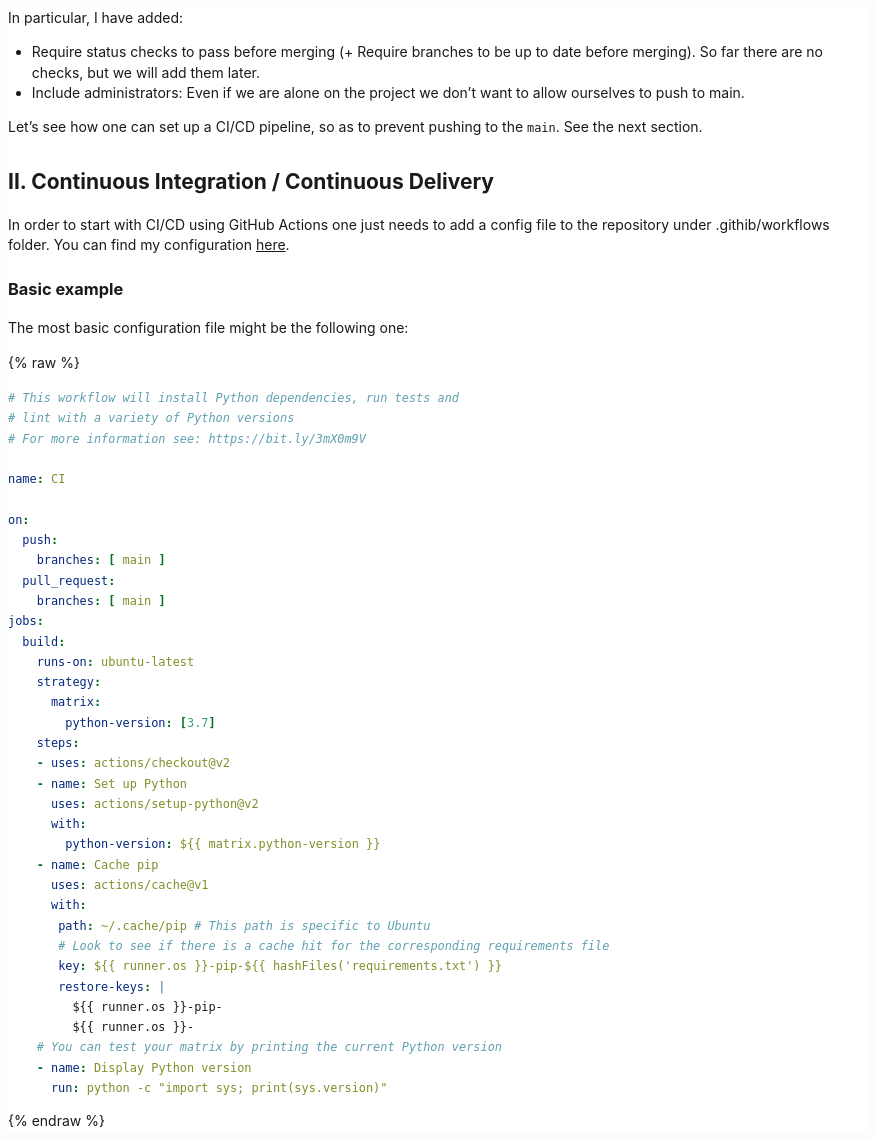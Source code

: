 
In particular, I have added:

* Require status checks to pass before merging (+ Require branches to be up to date before merging). So far there are no checks, but we will add them later.
* Include administrators: Even if we are alone on the project we don’t want to allow ourselves to push to main.

Let’s see how one can set up a CI/CD pipeline, so as to prevent pushing to the `main`. See the next section.


## II. Continuous Integration / Continuous Delivery

In order to start with CI/CD using GitHub Actions one just needs to add a config file to the repository under .githib/workflows folder. You can find my configuration [here](https://github.com/olegpolivin/FizzBuzz-CI-CD/blob/main/.github/workflows/ci.yml).

### Basic example

The most basic configuration file might be the following one:

{% raw %}
```yaml
# This workflow will install Python dependencies, run tests and
# lint with a variety of Python versions
# For more information see: https://bit.ly/3mX0m9V

name: CI

on:
  push:
    branches: [ main ]
  pull_request:
    branches: [ main ]
jobs:
  build:
    runs-on: ubuntu-latest
    strategy:
      matrix:
        python-version: [3.7]
    steps:
    - uses: actions/checkout@v2
    - name: Set up Python
      uses: actions/setup-python@v2
      with:
        python-version: ${{ matrix.python-version }}
    - name: Cache pip
      uses: actions/cache@v1
      with:
       path: ~/.cache/pip # This path is specific to Ubuntu
       # Look to see if there is a cache hit for the corresponding requirements file
       key: ${{ runner.os }}-pip-${{ hashFiles('requirements.txt') }}
       restore-keys: |
         ${{ runner.os }}-pip-
         ${{ runner.os }}-
    # You can test your matrix by printing the current Python version
    - name: Display Python version
      run: python -c "import sys; print(sys.version)"
```
{% endraw %}
